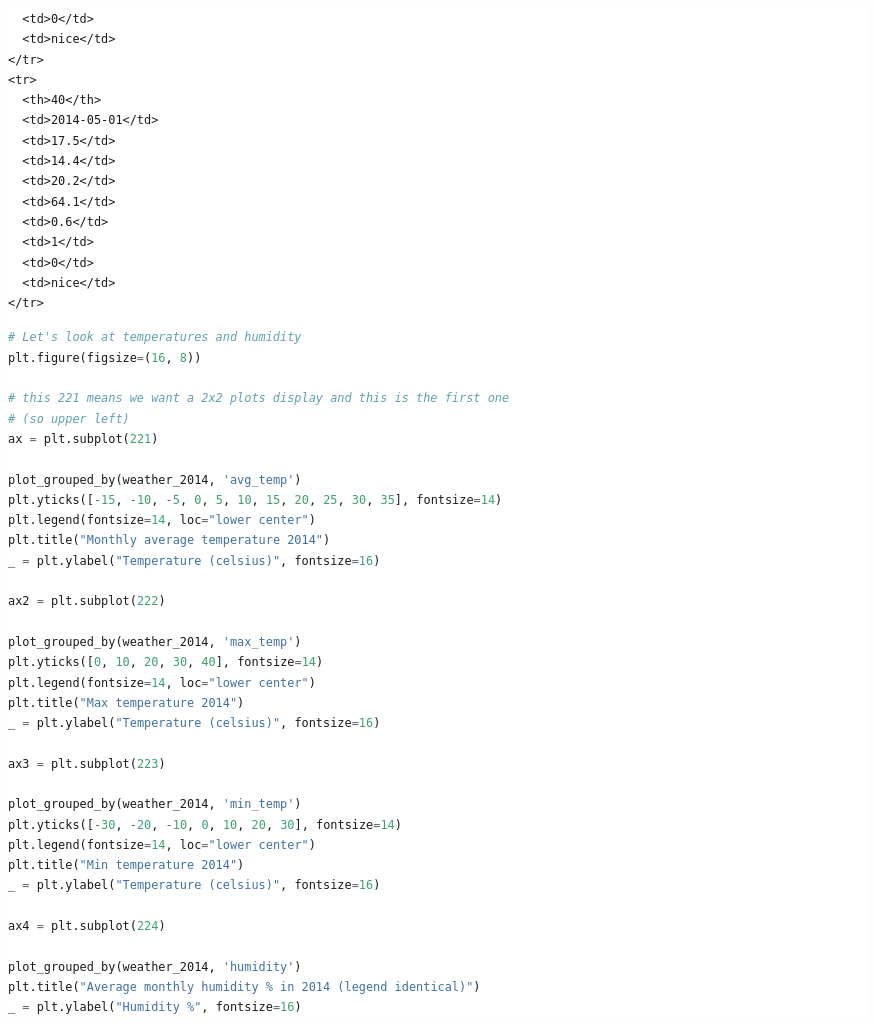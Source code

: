       <td>0</td>
      <td>nice</td>
    </tr>
    <tr>
      <th>40</th>
      <td>2014-05-01</td>
      <td>17.5</td>
      <td>14.4</td>
      <td>20.2</td>
      <td>64.1</td>
      <td>0.6</td>
      <td>1</td>
      <td>0</td>
      <td>nice</td>
    </tr>
  </tbody>
</table>
</div>




```python
# Let's look at temperatures and humidity
plt.figure(figsize=(16, 8))

# this 221 means we want a 2x2 plots display and this is the first one 
# (so upper left)
ax = plt.subplot(221)

plot_grouped_by(weather_2014, 'avg_temp')
plt.yticks([-15, -10, -5, 0, 5, 10, 15, 20, 25, 30, 35], fontsize=14)
plt.legend(fontsize=14, loc="lower center")
plt.title("Monthly average temperature 2014")
_ = plt.ylabel("Temperature (celsius)", fontsize=16) 

ax2 = plt.subplot(222)

plot_grouped_by(weather_2014, 'max_temp')
plt.yticks([0, 10, 20, 30, 40], fontsize=14)
plt.legend(fontsize=14, loc="lower center")
plt.title("Max temperature 2014")
_ = plt.ylabel("Temperature (celsius)", fontsize=16) 

ax3 = plt.subplot(223)

plot_grouped_by(weather_2014, 'min_temp')
plt.yticks([-30, -20, -10, 0, 10, 20, 30], fontsize=14)
plt.legend(fontsize=14, loc="lower center")
plt.title("Min temperature 2014")
_ = plt.ylabel("Temperature (celsius)", fontsize=16) 

ax4 = plt.subplot(224)

plot_grouped_by(weather_2014, 'humidity')
plt.title("Average monthly humidity % in 2014 (legend identical)")
_ = plt.ylabel("Humidity %", fontsize=16) 

```
